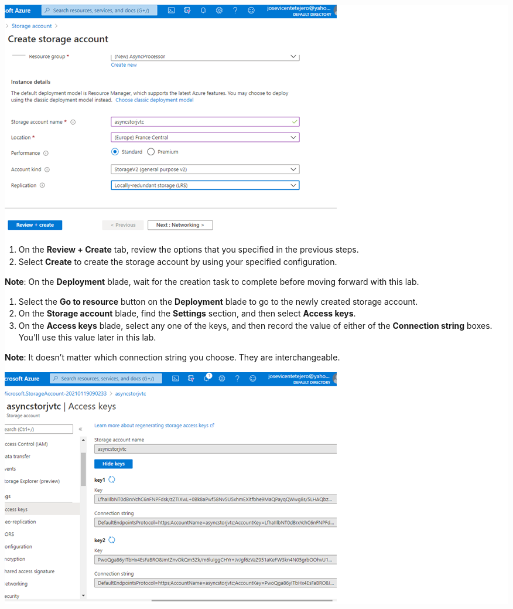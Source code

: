 ![img](clip_image002.png)

1. On     the **Review + Create** tab, review the options that you     specified in the previous steps.
2. Select **Create** to     create the storage account by using your specified configuration.

**Note**: On the **Deployment** blade, wait for the creation task to complete before moving forward with this lab.

1. Select     the **Go to resource** button on the **Deployment** blade     to go to the newly created storage account.
2. On     the **Storage account** blade, find the **Settings** section,     and then select **Access keys**.
3. On     the **Access keys** blade, select any one of the keys, and     then record the value of either of the **Connection string** boxes.     You’ll use this value later in this lab.

**Note**: It doesn’t matter which connection string you choose. They are interchangeable.

![img](clip_image004.png)
